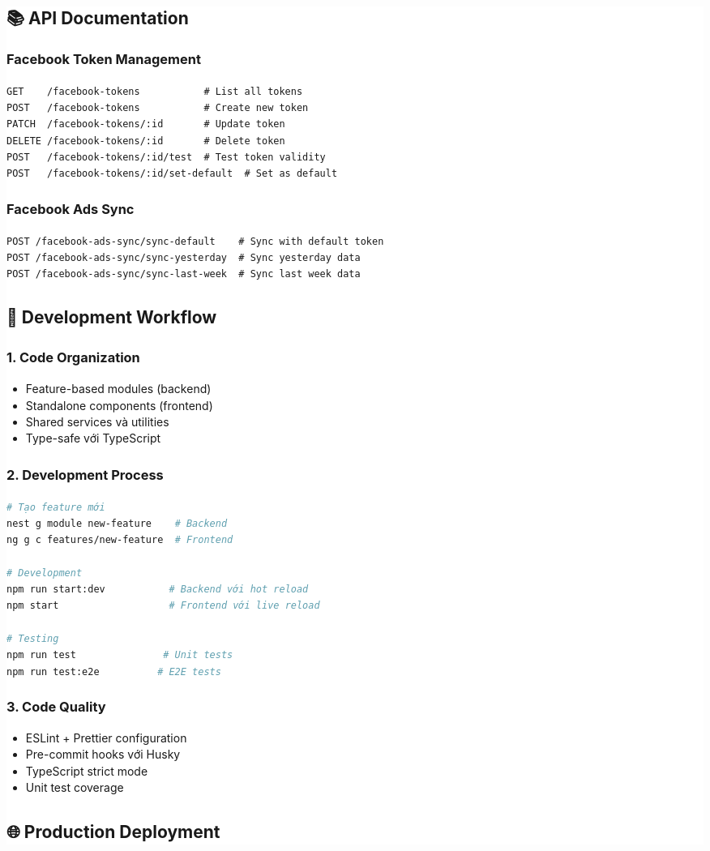 ## 📚 API Documentation

### **Facebook Token Management**
```
GET    /facebook-tokens           # List all tokens
POST   /facebook-tokens           # Create new token
PATCH  /facebook-tokens/:id       # Update token
DELETE /facebook-tokens/:id       # Delete token
POST   /facebook-tokens/:id/test  # Test token validity
POST   /facebook-tokens/:id/set-default  # Set as default
```

### **Facebook Ads Sync**
```
POST /facebook-ads-sync/sync-default    # Sync with default token
POST /facebook-ads-sync/sync-yesterday  # Sync yesterday data
POST /facebook-ads-sync/sync-last-week  # Sync last week data
```

## 🚀 Development Workflow

### **1. Code Organization**
- Feature-based modules (backend)
- Standalone components (frontend)
- Shared services và utilities
- Type-safe với TypeScript

### **2. Development Process**
```bash
# Tạo feature mới
nest g module new-feature    # Backend
ng g c features/new-feature  # Frontend

# Development
npm run start:dev           # Backend với hot reload
npm start                   # Frontend với live reload

# Testing
npm run test               # Unit tests
npm run test:e2e          # E2E tests
```

### **3. Code Quality**
- ESLint + Prettier configuration
- Pre-commit hooks với Husky
- TypeScript strict mode
- Unit test coverage

## 🌐 Production Deployment
